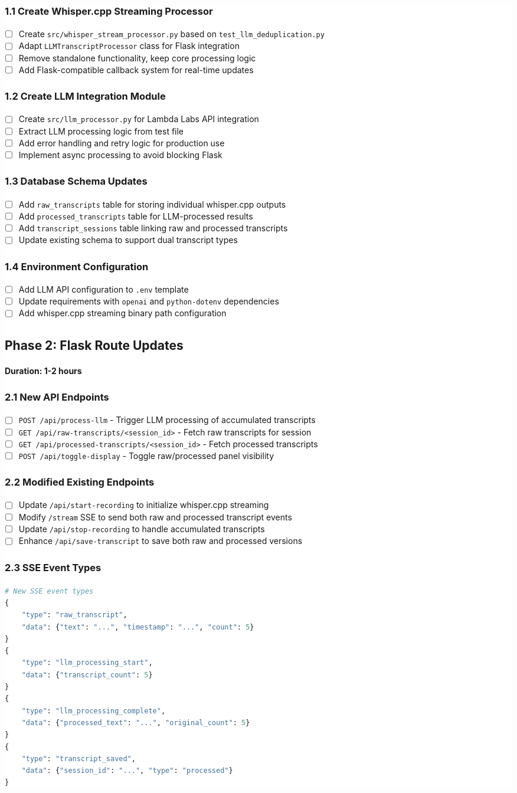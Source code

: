### 1.1 Create Whisper.cpp Streaming Processor
- [ ] Create `src/whisper_stream_processor.py` based on `test_llm_deduplication.py`
- [ ] Adapt `LLMTranscriptProcessor` class for Flask integration
- [ ] Remove standalone functionality, keep core processing logic
- [ ] Add Flask-compatible callback system for real-time updates

### 1.2 Create LLM Integration Module
- [ ] Create `src/llm_processor.py` for Lambda Labs API integration
- [ ] Extract LLM processing logic from test file
- [ ] Add error handling and retry logic for production use
- [ ] Implement async processing to avoid blocking Flask

### 1.3 Database Schema Updates
- [ ] Add `raw_transcripts` table for storing individual whisper.cpp outputs
- [ ] Add `processed_transcripts` table for LLM-processed results
- [ ] Add `transcript_sessions` table linking raw and processed transcripts
- [ ] Update existing schema to support dual transcript types

### 1.4 Environment Configuration
- [ ] Add LLM API configuration to `.env` template
- [ ] Update requirements with `openai` and `python-dotenv` dependencies
- [ ] Add whisper.cpp streaming binary path configuration

## Phase 2: Flask Route Updates
**Duration: 1-2 hours**

### 2.1 New API Endpoints
- [ ] `POST /api/process-llm` - Trigger LLM processing of accumulated transcripts
- [ ] `GET /api/raw-transcripts/<session_id>` - Fetch raw transcripts for session
- [ ] `GET /api/processed-transcripts/<session_id>` - Fetch processed transcripts
- [ ] `POST /api/toggle-display` - Toggle raw/processed panel visibility

### 2.2 Modified Existing Endpoints
- [ ] Update `/api/start-recording` to initialize whisper.cpp streaming
- [ ] Modify `/stream` SSE to send both raw and processed transcript events
- [ ] Update `/api/stop-recording` to handle accumulated transcripts
- [ ] Enhance `/api/save-transcript` to save both raw and processed versions

### 2.3 SSE Event Types
```python
# New SSE event types
{
    "type": "raw_transcript",
    "data": {"text": "...", "timestamp": "...", "count": 5}
}
{
    "type": "llm_processing_start", 
    "data": {"transcript_count": 5}
}
{
    "type": "llm_processing_complete",
    "data": {"processed_text": "...", "original_count": 5}
}
{
    "type": "transcript_saved",
    "data": {"session_id": "...", "type": "processed"}
}
```
